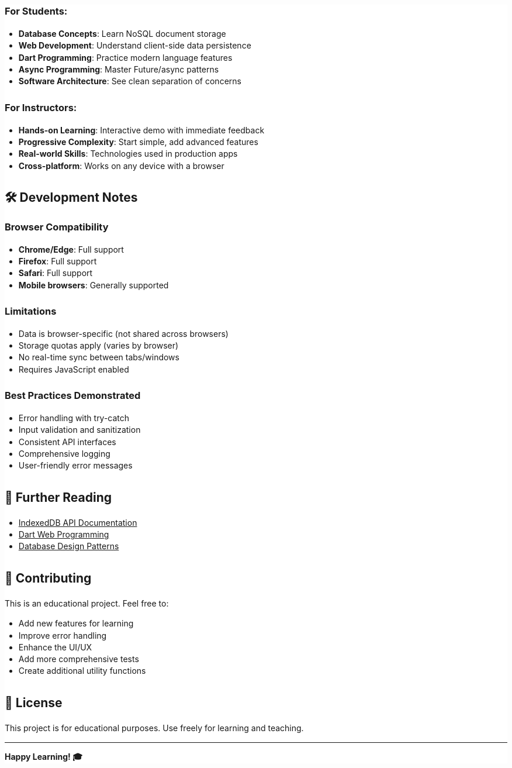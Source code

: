 ### For Students:
- **Database Concepts**: Learn NoSQL document storage
- **Web Development**: Understand client-side data persistence
- **Dart Programming**: Practice modern language features
- **Async Programming**: Master Future/async patterns
- **Software Architecture**: See clean separation of concerns

### For Instructors:
- **Hands-on Learning**: Interactive demo with immediate feedback
- **Progressive Complexity**: Start simple, add advanced features
- **Real-world Skills**: Technologies used in production apps
- **Cross-platform**: Works on any device with a browser

## 🛠️ Development Notes

### Browser Compatibility
- **Chrome/Edge**: Full support
- **Firefox**: Full support  
- **Safari**: Full support
- **Mobile browsers**: Generally supported

### Limitations
- Data is browser-specific (not shared across browsers)
- Storage quotas apply (varies by browser)
- No real-time sync between tabs/windows
- Requires JavaScript enabled

### Best Practices Demonstrated
- Error handling with try-catch
- Input validation and sanitization
- Consistent API interfaces
- Comprehensive logging
- User-friendly error messages

## 📖 Further Reading

- [IndexedDB API Documentation](https://developer.mozilla.org/en-US/docs/Web/API/IndexedDB_API)
- [Dart Web Programming](https://dart.dev/web)
- [Database Design Patterns](https://en.wikipedia.org/wiki/Database_design)

## 🤝 Contributing

This is an educational project. Feel free to:
- Add new features for learning
- Improve error handling
- Enhance the UI/UX
- Add more comprehensive tests
- Create additional utility functions

## 📄 License

This project is for educational purposes. Use freely for learning and teaching.

---

**Happy Learning! 🎓**

